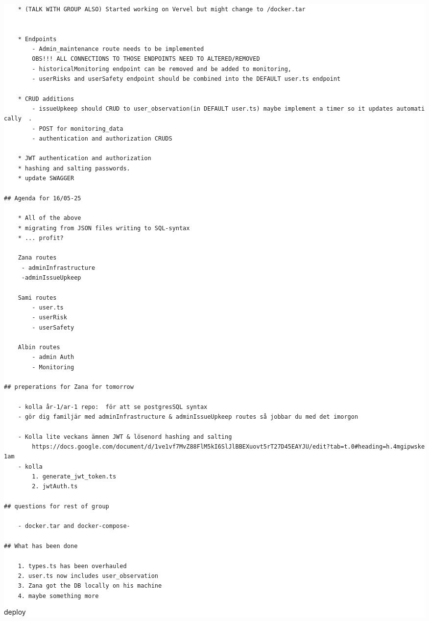         * (TALK WITH GROUP ALSO) Started working on Vervel but might change to /docker.tar


        * Endpoints
            - Admin_maintenance route needs to be implemented
            OBS!!! ALL CONNECTIONS TO THOSE ENDPOINTS NEED TO ALTERED/REMOVED
            - historicalMonitoring endpoint can be removed and be added to monitoring,
            - userRisks and userSafety endpoint should be combined into the DEFAULT user.ts endpoint

        * CRUD additions
            - issueUpkeep should CRUD to user_observation(in DEFAULT user.ts) maybe implement a timer so it updates automatically  .
            - POST for monitoring_data
            - authentication and authorization CRUDS

        * JWT authentication and authorization
        * hashing and salting passwords.
        * update SWAGGER

    ## Agenda for 16/05-25

        * All of the above
        * migrating from JSON files writing to SQL-syntax
        * ... profit?

        Zana routes
         - adminInfrastructure
         -adminIssueUpkeep

        Sami routes
            - user.ts
            - userRisk
            - userSafety

        Albin routes
            - admin Auth
            - Monitoring

    ## preperations for Zana for tomorrow

        - kolla år-1/ar-1 repo:  för att se postgresSQL syntax
        - gör dig familjär med adminInfrastructure & adminIssueUpkeep routes så jobbar du med det imorgon

        - Kolla lite veckans ämnen JWT & lösenord hashing and salting
            https://docs.google.com/document/d/1ve1vf7MvZ88FlM5kI6SlJlBBEXuovt5rT27D45EAYJU/edit?tab=t.0#heading=h.4mgipwske1am
        - kolla
            1. generate_jwt_token.ts
            2. jwtAuth.ts

    ## questions for rest of group

        - docker.tar and docker-compose-

    ## What has been done

        1. types.ts has been overhauled
        2. user.ts now includes user_observation
        3. Zana got the DB locally on his machine
        4. maybe something more

deploy
